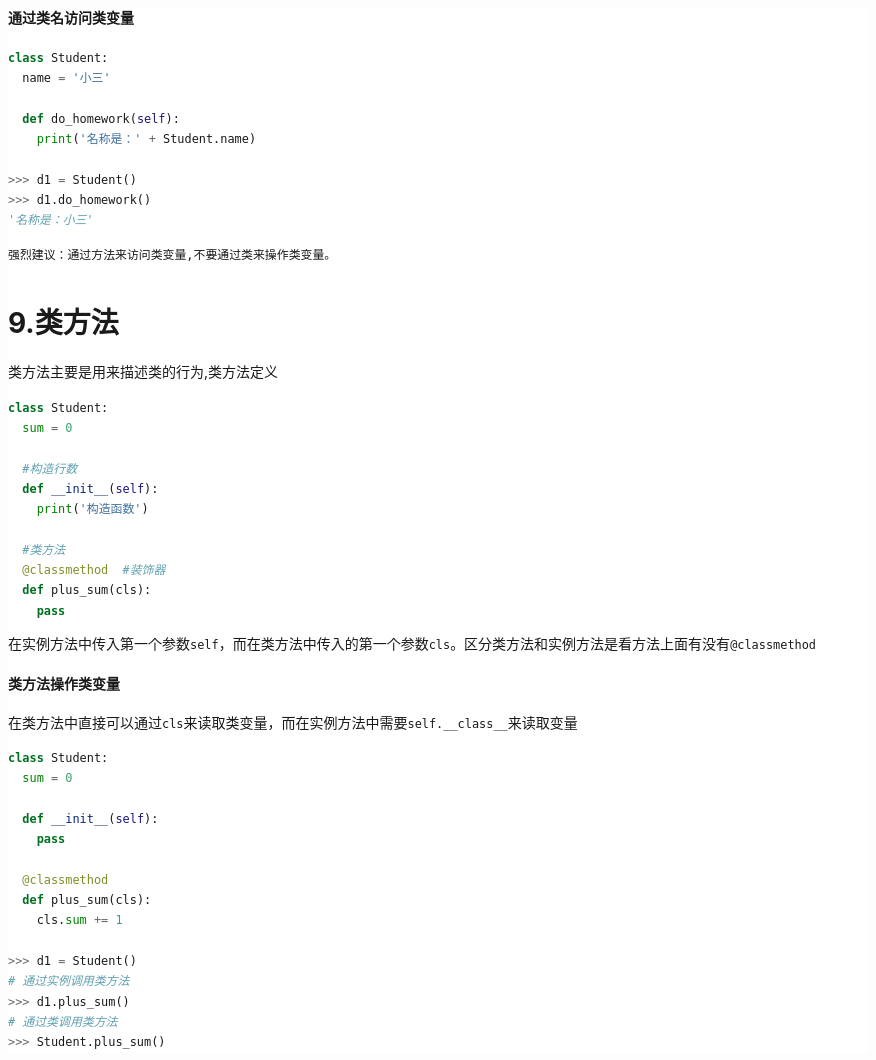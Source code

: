 #### 通过类名访问类变量

```python 
class Student:
  name = '小三'
  
  def do_homework(self):
    print('名称是：' + Student.name)

>>> d1 = Student()
>>> d1.do_homework()
'名称是：小三'
```

`强烈建议：通过方法来访问类变量,不要通过类来操作类变量。`

# 9.类方法

类方法主要是用来描述类的行为,类方法定义

```python
class Student:
  sum = 0 

  #构造行数
  def __init__(self):
    print('构造函数')

  #类方法
  @classmethod  #装饰器
  def plus_sum(cls):
    pass

```
在实例方法中传入第一个参数`self`，而在类方法中传入的第一个参数`cls`。区分类方法和实例方法是看方法上面有没有`@classmethod`

#### 类方法操作类变量

在类方法中直接可以通过`cls`来读取类变量，而在实例方法中需要`self.__class__`来读取变量

```python
class Student:
  sum = 0 

  def __init__(self):
    pass
  
  @classmethod
  def plus_sum(cls):
    cls.sum += 1

>>> d1 = Student()
# 通过实例调用类方法
>>> d1.plus_sum()
# 通过类调用类方法
>>> Student.plus_sum()
```
